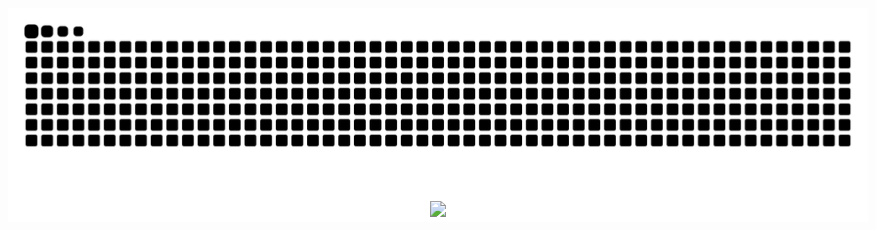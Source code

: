   <img src="https://raw.githubusercontent.com/alviinz/alviinz/output/snake.svg" alt="Snake animation" />
<div>
  
</div>

<div align="center">
  <img width=100% src="https://capsule-render.vercel.app/api?type=waving&color=50047C&height=120&section=footer"/>
<div>
